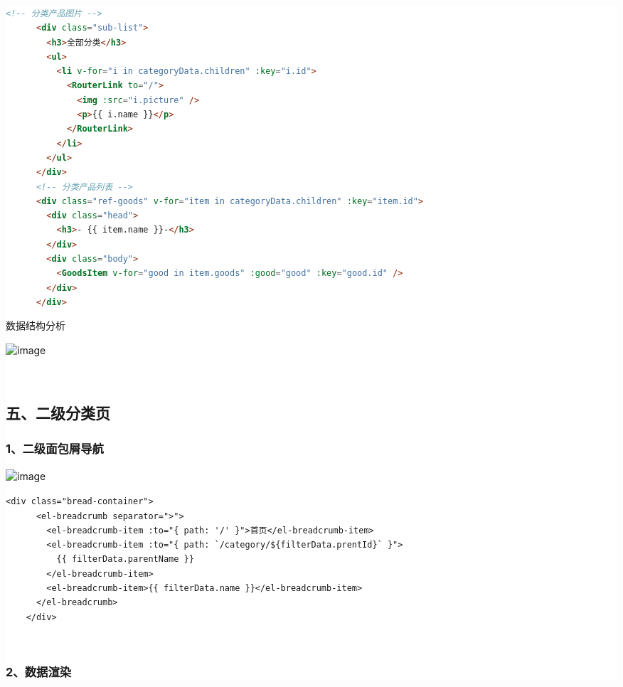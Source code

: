 ```html
<!-- 分类产品图片 -->
      <div class="sub-list">
        <h3>全部分类</h3>
        <ul>
          <li v-for="i in categoryData.children" :key="i.id">
            <RouterLink to="/">
              <img :src="i.picture" />
              <p>{{ i.name }}</p>
            </RouterLink>
          </li>
        </ul>
      </div>
      <!-- 分类产品列表 -->
      <div class="ref-goods" v-for="item in categoryData.children" :key="item.id">
        <div class="head">
          <h3>- {{ item.name }}-</h3>
        </div>
        <div class="body">
          <GoodsItem v-for="good in item.goods" :good="good" :key="good.id" />
        </div>
      </div>
```

数据结构分析

![image](https://github.com/cychenhaibin/Shop_Vue/assets/117504781/a07cc85c-0d66-435e-8019-838a015feb04)

<br>


## 五、二级分类页

### 1、二级面包屑导航

![image](https://github.com/cychenhaibin/Shop_Vue/assets/117504781/0c05f94c-77e4-4105-b896-79cce3f2cda2)

```vue
<div class="bread-container">
      <el-breadcrumb separator=">">
        <el-breadcrumb-item :to="{ path: '/' }">首页</el-breadcrumb-item>
        <el-breadcrumb-item :to="{ path: `/category/${filterData.prentId}` }">
          {{ filterData.parentName }}
        </el-breadcrumb-item>
        <el-breadcrumb-item>{{ filterData.name }}</el-breadcrumb-item>
      </el-breadcrumb>
    </div>
```

<br>

### 2、数据渲染

